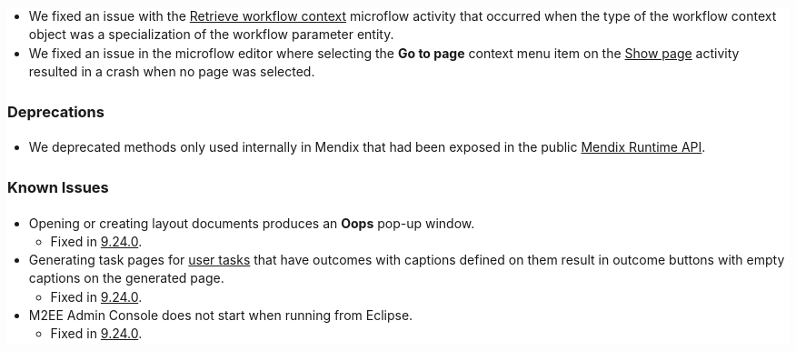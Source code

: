 * We fixed an issue with the [Retrieve workflow context](/refguide9/retrieve-workflow-context/) microflow activity that occurred when the type of the workflow context object was a specialization of the workflow parameter entity.
* We fixed an issue in the microflow editor where selecting the **Go to page** context menu item on the [Show page](/refguide9/show-page/) activity resulted in a crash when no page was selected.

### Deprecations

* We deprecated methods only used internally in Mendix that had been exposed in the public [Mendix Runtime API](/apidocs-mxsdk/apidocs/runtime-api/).

### Known Issues

* <a id="ki-layout"></a>Opening or creating layout documents produces an **Oops** pop-up window.
    * Fixed in [9.24.0](/releasenotes/studio-pro/9.24/#layout).
* <a id="ki-empty-caption"></a>Generating task pages for [user tasks](/refguide9/workflow-elements/#user-tasks) that have outcomes with captions defined on them result in outcome buttons with empty captions on the generated page.
    * Fixed in [9.24.0](/releasenotes/studio-pro/9.24/#empty-caption).
* <a id="ki-eclipse"></a>M2EE Admin Console does not start when running from Eclipse.
    * Fixed in [9.24.0](/releasenotes/studio-pro/9.24/#eclipse).

